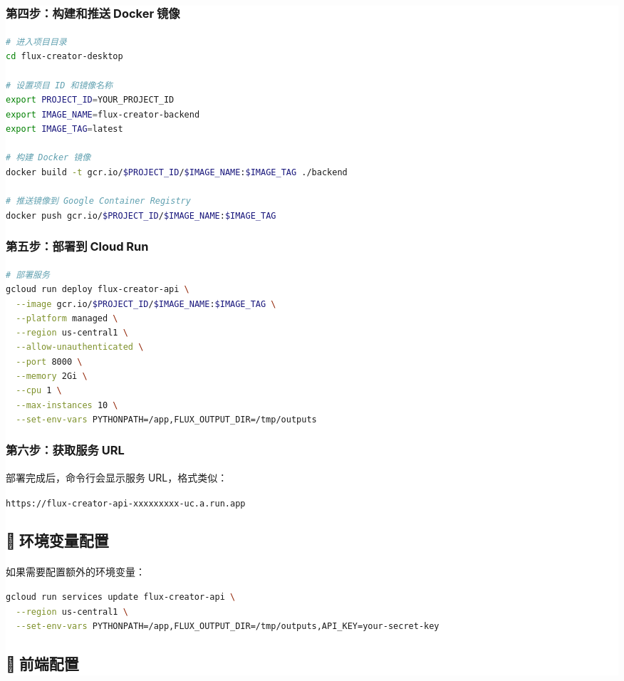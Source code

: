 ### 第四步：构建和推送 Docker 镜像

```bash
# 进入项目目录
cd flux-creator-desktop

# 设置项目 ID 和镜像名称
export PROJECT_ID=YOUR_PROJECT_ID
export IMAGE_NAME=flux-creator-backend
export IMAGE_TAG=latest

# 构建 Docker 镜像
docker build -t gcr.io/$PROJECT_ID/$IMAGE_NAME:$IMAGE_TAG ./backend

# 推送镜像到 Google Container Registry
docker push gcr.io/$PROJECT_ID/$IMAGE_NAME:$IMAGE_TAG
```

### 第五步：部署到 Cloud Run

```bash
# 部署服务
gcloud run deploy flux-creator-api \
  --image gcr.io/$PROJECT_ID/$IMAGE_NAME:$IMAGE_TAG \
  --platform managed \
  --region us-central1 \
  --allow-unauthenticated \
  --port 8000 \
  --memory 2Gi \
  --cpu 1 \
  --max-instances 10 \
  --set-env-vars PYTHONPATH=/app,FLUX_OUTPUT_DIR=/tmp/outputs
```

### 第六步：获取服务 URL

部署完成后，命令行会显示服务 URL，格式类似：
```
https://flux-creator-api-xxxxxxxxx-uc.a.run.app
```

## 🔧 环境变量配置

如果需要配置额外的环境变量：

```bash
gcloud run services update flux-creator-api \
  --region us-central1 \
  --set-env-vars PYTHONPATH=/app,FLUX_OUTPUT_DIR=/tmp/outputs,API_KEY=your-secret-key
```

## 📱 前端配置
